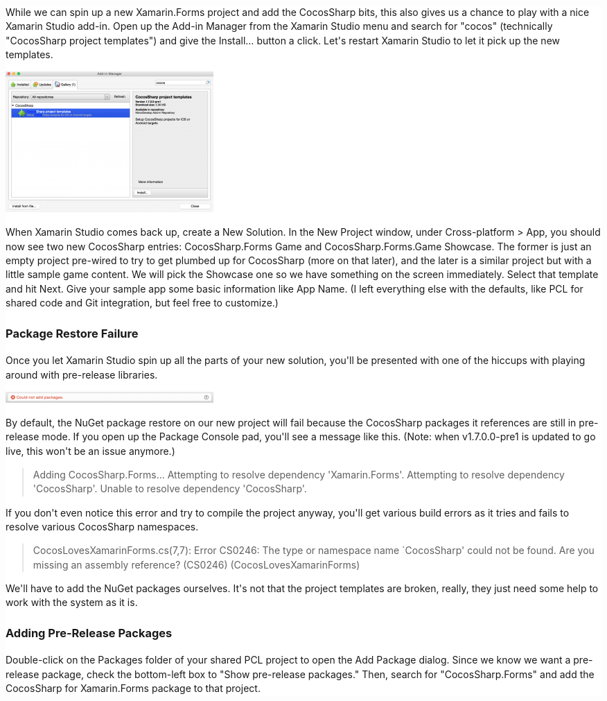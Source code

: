 While we can spin up a new Xamarin.Forms project and add the CocosSharp bits, this also gives us a chance to play with a nice Xamarin Studio add-in. Open up the Add-in Manager from the Xamarin Studio menu and search for "cocos" (technically "CocosSharp project templates") and give the Install… button a click. Let's restart Xamarin Studio to let it pick up the new templates.

<a href="/wp-content/uploads/2015/11/xamarin-studio-add-in-manager.png"><img src="/wp-content/uploads/2015/11/xamarin-studio-add-in-manager-300x203.png" alt="Adding the CocosSharp project templates add-in." width="300" height="203" class="alignnone size-medium wp-image-492" /></a>

When Xamarin Studio comes back up, create a New Solution. In the New Project window, under Cross-platform > App, you should now see two new CocosSharp entries: CocosSharp.Forms Game and CocosSharp.Forms.Game Showcase. The former is just an empty project pre-wired to try to get plumbed up for CocosSharp (more on that later), and the later is a similar project but with a little sample game content. We will pick the Showcase one so we have something on the screen immediately. Select that template and hit Next. Give your sample app some basic information like App Name. (I left everything else with the defaults, like PCL for shared code and Git integration, but feel free to customize.)

### Package Restore Failure

Once you let Xamarin Studio spin up all the parts of your new solution, you'll be presented with one of the hiccups with playing around with pre-release libraries.

<a href="/wp-content/uploads/2015/11/cocossharp-project-template-package-restore-fail-message.png"><img src="/wp-content/uploads/2015/11/cocossharp-project-template-package-restore-fail-message-300x16.png" alt="Error restoring pre-release NuGet packages on the CocosSharp project templates." width="300" height="16" class="alignnone size-medium wp-image-488" /></a>

By default, the NuGet package restore on our new project will fail because the CocosSharp packages it references are still in pre-release mode. If you open up the Package Console pad, you'll see a message like this. (Note: when v1.7.0.0-pre1 is updated to go live, this won't be an issue anymore.)

> Adding CocosSharp.Forms...
> Attempting to resolve dependency 'Xamarin.Forms'.
> Attempting to resolve dependency 'CocosSharp'.
> Unable to resolve dependency 'CocosSharp'.

If you don't even notice this error and try to compile the project anyway, you'll get various build errors as it tries and fails to resolve various CocosSharp namespaces.

> CocosLovesXamarinForms.cs(7,7): Error CS0246: The type or namespace name `CocosSharp' could not be found. Are you missing an assembly reference? (CS0246) (CocosLovesXamarinForms)

We'll have to add the NuGet packages ourselves. It's not that the project templates are broken, really, they just need some help to work with the system as it is.

### Adding Pre-Release Packages

Double-click on the Packages folder of your shared PCL project to open the Add Package dialog. Since we know we want a pre-release package, check the bottom-left box to "Show pre-release packages." Then, search for "CocosSharp.Forms" and add the CocosSharp for Xamarin.Forms package to that project.
